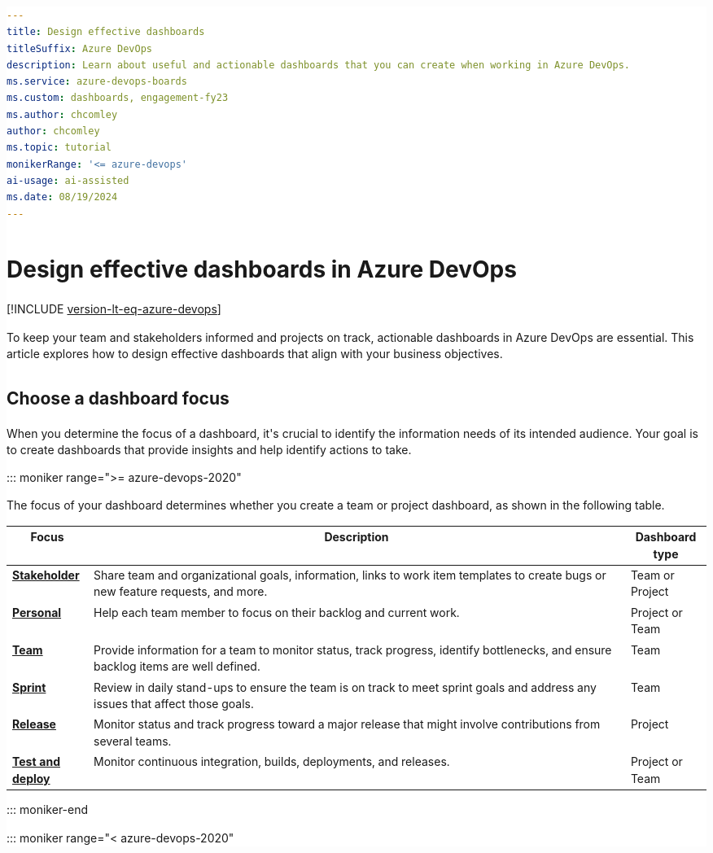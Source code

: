 ```yaml
---
title: Design effective dashboards  
titleSuffix: Azure DevOps
description: Learn about useful and actionable dashboards that you can create when working in Azure DevOps.
ms.service: azure-devops-boards
ms.custom: dashboards, engagement-fy23 
ms.author: chcomley
author: chcomley
ms.topic: tutorial
monikerRange: '<= azure-devops'
ai-usage: ai-assisted
ms.date: 08/19/2024
---
```



# Design effective dashboards in Azure DevOps

[!INCLUDE [version-lt-eq-azure-devops](../../includes/version-lt-eq-azure-devops.md)]

To keep your team and stakeholders informed and projects on track, actionable dashboards in Azure DevOps are essential. This article explores how to design effective dashboards that align with your business objectives.

## Choose a dashboard focus 

When you determine the focus of a dashboard, it's crucial to identify the information needs of its intended audience. Your goal is to create dashboards that provide insights and help identify actions to take.

::: moniker range=">= azure-devops-2020"

The focus of your dashboard determines whether you create a team or project dashboard, as shown in the following table.

| **Focus** | **Description** | **Dashboard type** |
|-----------|-----------------|--------------------|
|[**Stakeholder**](#stakeholder-dashboard)|Share team and organizational goals, information, links to work item templates to create bugs or new feature requests, and more. |Team or Project | 
|[**Personal**](#personal-dashboard)|Help each team member to focus on their backlog and current work.| Project or Team |
|[**Team**](#team-dashboard)|Provide information for a team to monitor status, track progress, identify bottlenecks, and ensure backlog items are well defined. |Team |
|[**Sprint**](#sprint-dashboard)|Review in daily stand-ups to ensure the team is on track to meet sprint goals and address any issues that affect those goals.|Team |
|[**Release**](#release-dashboard)|Monitor status and track progress toward a major release that might involve contributions from several teams. |Project |
|[**Test and deploy**](#test-deploy-dashboard)| Monitor continuous integration, builds, deployments, and releases. | Project or Team|  

::: moniker-end 

::: moniker range="< azure-devops-2020"
